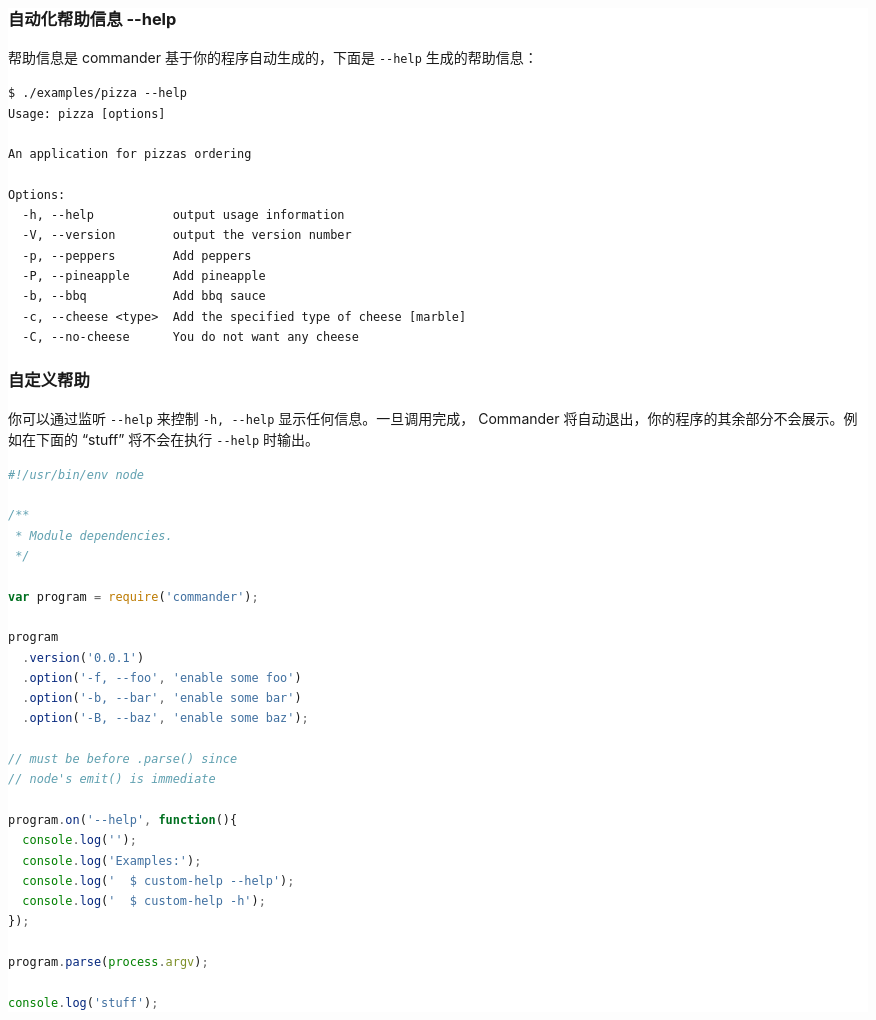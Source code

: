 ### 自动化帮助信息 --help

 帮助信息是 commander 基于你的程序自动生成的，下面是 `--help` 生成的帮助信息：

```  
$ ./examples/pizza --help
Usage: pizza [options]

An application for pizzas ordering

Options:
  -h, --help           output usage information
  -V, --version        output the version number
  -p, --peppers        Add peppers
  -P, --pineapple      Add pineapple
  -b, --bbq            Add bbq sauce
  -c, --cheese <type>  Add the specified type of cheese [marble]
  -C, --no-cheese      You do not want any cheese
```

### 自定义帮助

 你可以通过监听 `--help` 来控制 `-h, --help` 显示任何信息。一旦调用完成， Commander 将自动退出，你的程序的其余部分不会展示。例如在下面的 “stuff” 将不会在执行 `--help` 时输出。

```js
#!/usr/bin/env node

/**
 * Module dependencies.
 */

var program = require('commander');

program
  .version('0.0.1')
  .option('-f, --foo', 'enable some foo')
  .option('-b, --bar', 'enable some bar')
  .option('-B, --baz', 'enable some baz');

// must be before .parse() since
// node's emit() is immediate

program.on('--help', function(){
  console.log('');
  console.log('Examples:');
  console.log('  $ custom-help --help');
  console.log('  $ custom-help -h');
});

program.parse(process.argv);

console.log('stuff');
```
